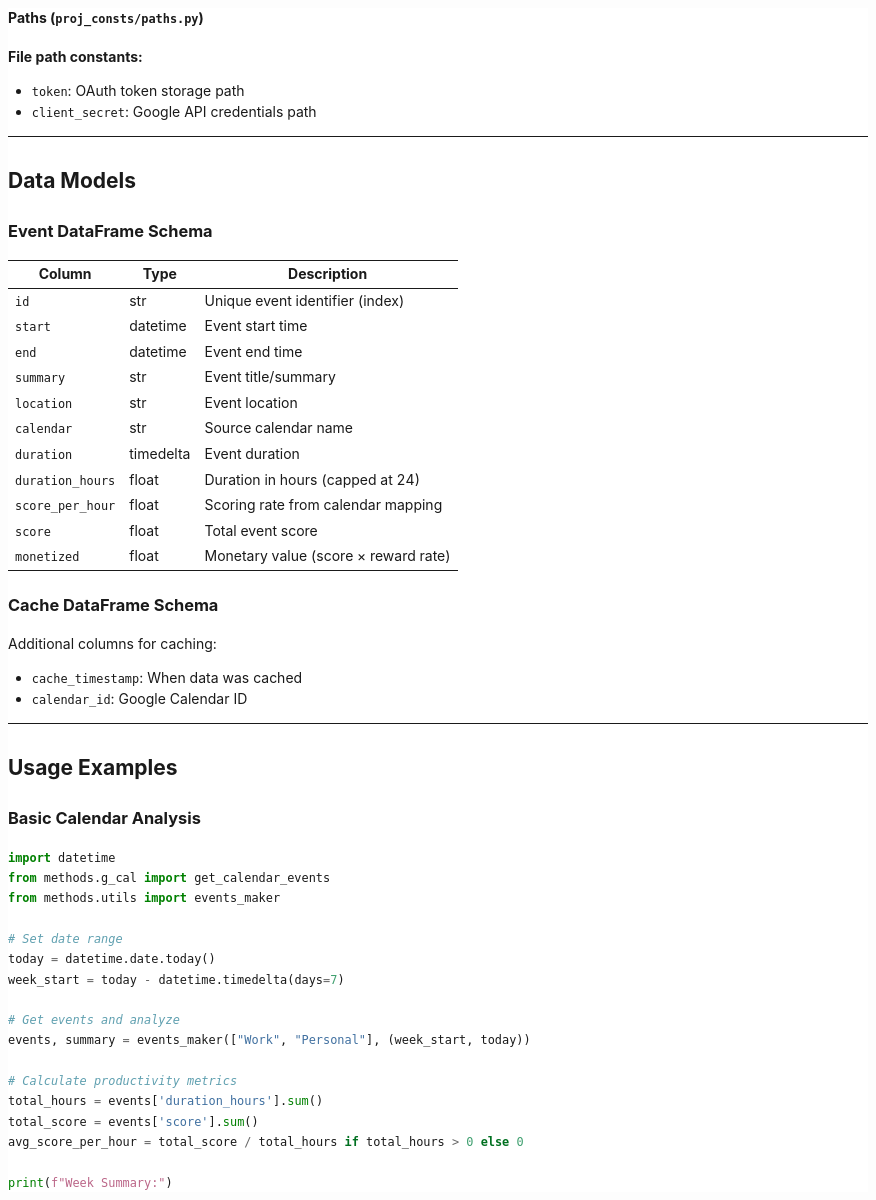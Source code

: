 #### Paths (`proj_consts/paths.py`)

**File path constants:**
- `token`: OAuth token storage path
- `client_secret`: Google API credentials path

---

## Data Models

### Event DataFrame Schema

| Column | Type | Description |
|--------|------|-------------|
| `id` | str | Unique event identifier (index) |
| `start` | datetime | Event start time |
| `end` | datetime | Event end time |
| `summary` | str | Event title/summary |
| `location` | str | Event location |
| `calendar` | str | Source calendar name |
| `duration` | timedelta | Event duration |
| `duration_hours` | float | Duration in hours (capped at 24) |
| `score_per_hour` | float | Scoring rate from calendar mapping |
| `score` | float | Total event score |
| `monetized` | float | Monetary value (score × reward rate) |

### Cache DataFrame Schema

Additional columns for caching:
- `cache_timestamp`: When data was cached
- `calendar_id`: Google Calendar ID

---

## Usage Examples

### Basic Calendar Analysis

```python
import datetime
from methods.g_cal import get_calendar_events
from methods.utils import events_maker

# Set date range
today = datetime.date.today()
week_start = today - datetime.timedelta(days=7)

# Get events and analyze
events, summary = events_maker(["Work", "Personal"], (week_start, today))

# Calculate productivity metrics
total_hours = events['duration_hours'].sum()
total_score = events['score'].sum()
avg_score_per_hour = total_score / total_hours if total_hours > 0 else 0

print(f"Week Summary:")
```
